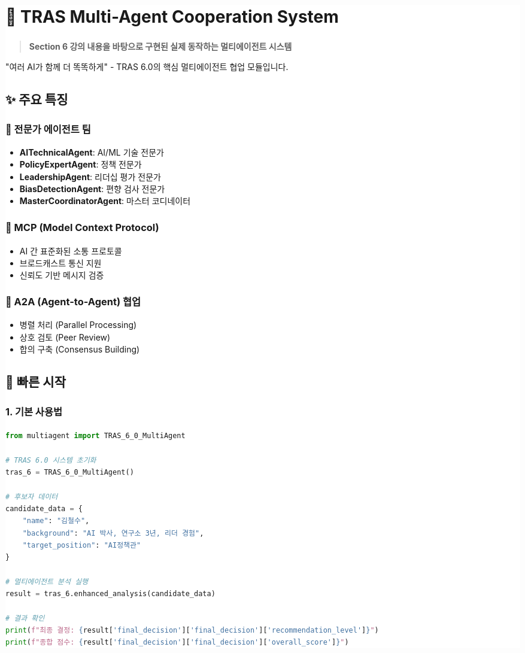 # 🤝 TRAS Multi-Agent Cooperation System

> **Section 6 강의 내용을 바탕으로 구현된 실제 동작하는 멀티에이전트 시스템**

"여러 AI가 함께 더 똑똑하게" - TRAS 6.0의 핵심 멀티에이전트 협업 모듈입니다.

## ✨ 주요 특징

### 🎯 전문가 에이전트 팀
- **AITechnicalAgent**: AI/ML 기술 전문가
- **PolicyExpertAgent**: 정책 전문가  
- **LeadershipAgent**: 리더십 평가 전문가
- **BiasDetectionAgent**: 편향 검사 전문가
- **MasterCoordinatorAgent**: 마스터 코디네이터

### 📡 MCP (Model Context Protocol)
- AI 간 표준화된 소통 프로토콜
- 브로드캐스트 통신 지원
- 신뢰도 기반 메시지 검증

### 🔗 A2A (Agent-to-Agent) 협업
- 병렬 처리 (Parallel Processing)
- 상호 검토 (Peer Review)
- 합의 구축 (Consensus Building)

## 🚀 빠른 시작

### 1. 기본 사용법

```python
from multiagent import TRAS_6_0_MultiAgent

# TRAS 6.0 시스템 초기화
tras_6 = TRAS_6_0_MultiAgent()

# 후보자 데이터
candidate_data = {
    "name": "김철수",
    "background": "AI 박사, 연구소 3년, 리더 경험",
    "target_position": "AI정책관"
}

# 멀티에이전트 분석 실행
result = tras_6.enhanced_analysis(candidate_data)

# 결과 확인
print(f"최종 결정: {result['final_decision']['final_decision']['recommendation_level']}")
print(f"종합 점수: {result['final_decision']['final_decision']['overall_score']}")
```
